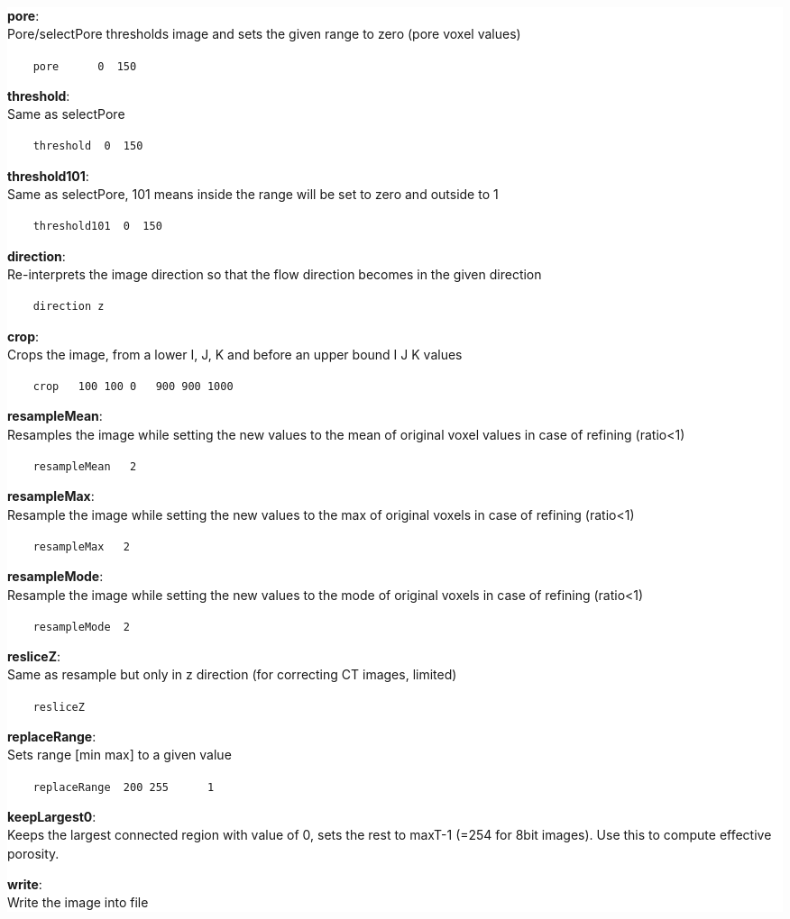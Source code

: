 
**pore**:    
    Pore/selectPore  thresholds image and sets the given range to zero (pore voxel values)  
 
		pore	  0  150

**threshold**:    
    Same as  selectPore   
 
		threshold  0  150

**threshold101**:    
    Same as  selectPore,  101 means inside the range will be set to zero and outside to 1
 
		threshold101  0  150


**direction**:    
    Re-interprets the image direction so that the flow direction becomes in the given  direction

		direction z


**crop**:    
    Crops the image, from a lower I, J, K and before an upper bound I J K values
 
		crop   100 100 0   900 900 1000

**resampleMean**:    
    Resamples the image while setting the new values to the mean of original voxel values in case of refining (ratio<1)   

		resampleMean   2

**resampleMax**:    
    Resample the image while setting the new values to the max of original voxels in case of refining (ratio<1)   
 
		resampleMax   2

**resampleMode**:    
    Resample the image while setting the new values to the mode of original voxels in case of refining (ratio<1)  
 
		resampleMode  2

**resliceZ**:    
    Same as resample but only in z direction (for correcting CT images, limited)  
 
		resliceZ

**replaceRange**:    
    Sets range [min max] to a given value   
 
		replaceRange  200 255      1


**keepLargest0**:    
    Keeps the largest connected region with value of 0, sets the rest to maxT-1 (=254 for 8bit images). 
    Use this to compute effective porosity.

**write**:    
    Write the image into file
 